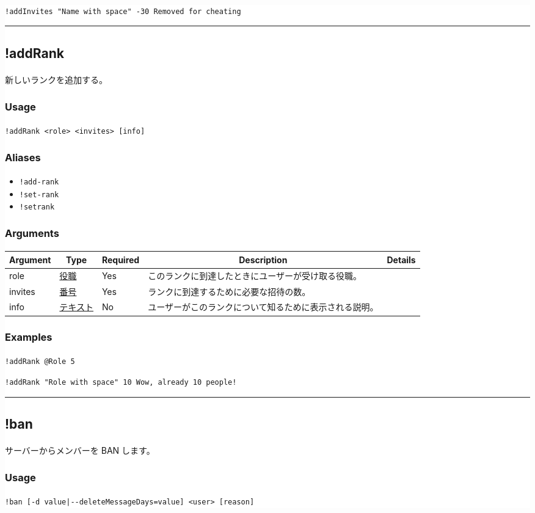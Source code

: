 ```text
!addInvites "Name with space" -30 Removed for cheating
```

<a name='addRank'></a>

---

## !addRank

新しいランクを追加する。

### Usage

```text
!addRank <role> <invites> [info]
```

### Aliases

- `!add-rank`
- `!set-rank`
- `!setrank`

### Arguments

| Argument | Type                  | Required | Description                                            | Details |
| -------- | --------------------- | -------- | ------------------------------------------------------ | ------- |
| role     | [役職](#役職)         | Yes      | このランクに到達したときにユーザーが受け取る役職。     |         |
| invites  | [番号](#番号)         | Yes      | ランクに到達するために必要な招待の数。                 |         |
| info     | [テキスト](#テキスト) | No       | ユーザーがこのランクについて知るために表示される説明。 |         |

### Examples

```text
!addRank @Role 5
```

```text
!addRank "Role with space" 10 Wow, already 10 people!
```

<a name='ban'></a>

---

## !ban

サーバーからメンバーを BAN します。

### Usage

```text
!ban [-d value|--deleteMessageDays=value] <user> [reason]
```

